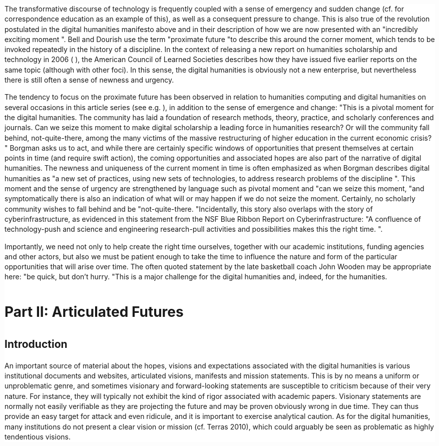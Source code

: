 The transformative discourse of technology is frequently coupled with a sense of emergency and sudden change (cf. for correspondence education as an example of this), as well as a consequent pressure to change. This is also true of the revolution postulated in the digital humanities manifesto above and in their description of how we are now presented with an "incredibly exciting moment ". Bell and Dourish use the term "proximate future "to describe this around the corner moment, which tends to be invoked repeatedly in the history of a discipline. In the context of releasing a new report on humanities scholarship and technology in 2006 ( ), the American Council of Learned Societies describes how they have issued five earlier reports on the same topic (although with other foci). In this sense, the digital humanities is obviously not a new enterprise, but nevertheless there is still often a sense of newness and urgency. 

The tendency to focus on the proximate future has been observed in relation to humanities computing and digital humanities on several occasions in this article series (see e.g. ), in addition to the sense of emergence and change: 
"This is a pivotal moment for the digital humanities. The community has laid a foundation of research methods, theory, practice, and scholarly conferences and journals. Can we seize this moment to make digital scholarship a leading force in humanities research? Or will the community fall behind, not-quite-there, among the many victims of the massive restructuring of higher education in the current economic crisis? "
Borgman asks us to act, and while there are certainly specific windows of opportunities that present themselves at certain points in time (and require swift action), the coming opportunities and associated hopes are also part of the narrative of digital humanities. The newness and uniqueness of the current moment in time is often emphasized as when Borgman describes digital humanities as "a new set of practices, using new sets of technologies, to address research problems of the discipline ". This moment and the sense of urgency are strengthened by language such as pivotal moment and "can we seize this moment, "and symptomatically there is also an indication of what will or may happen if we do not seize the moment. Certainly, no scholarly community wishes to fall behind and be "not-quite-there. "Incidentally, this story also overlaps with the story of cyberinfrastructure, as evidenced in this statement from the NSF Blue Ribbon Report on Cyberinfrastructure: "A confluence of technology-push and science and engineering research-pull activities and possibilities makes this the right time. ". 

Importantly, we need not only to help create the right time ourselves, together with our academic institutions, funding agencies and other actors, but also we must be patient enough to take the time to influence the nature and form of the particular opportunities that will arise over time. The often quoted statement by the late basketball coach John Wooden may be appropriate here: "be quick, but don’t hurry. "This is a major challenge for the digital humanities and, indeed, for the humanities. 


# Part II: Articulated Futures 



## Introduction 


An important source of material about the hopes, visions and expectations associated with the digital humanities is various institutional documents and websites, articulated visions, manifests and mission statements. This is by no means a uniform or unproblematic genre, and sometimes visionary and forward-looking statements are susceptible to criticism because of their very nature. For instance, they will typically not exhibit the kind of rigor associated with academic papers. Visionary statements are normally not easily verifiable as they are projecting the future and may be proven obviously wrong in due time. They can thus provide an easy target for attack and even ridicule, and it is important to exercise analytical caution. As for the digital humanities, many institutions do not present a clear vision or mission (cf. Terras 2010), which could arguably be seen as problematic as highly tendentious visions. 

